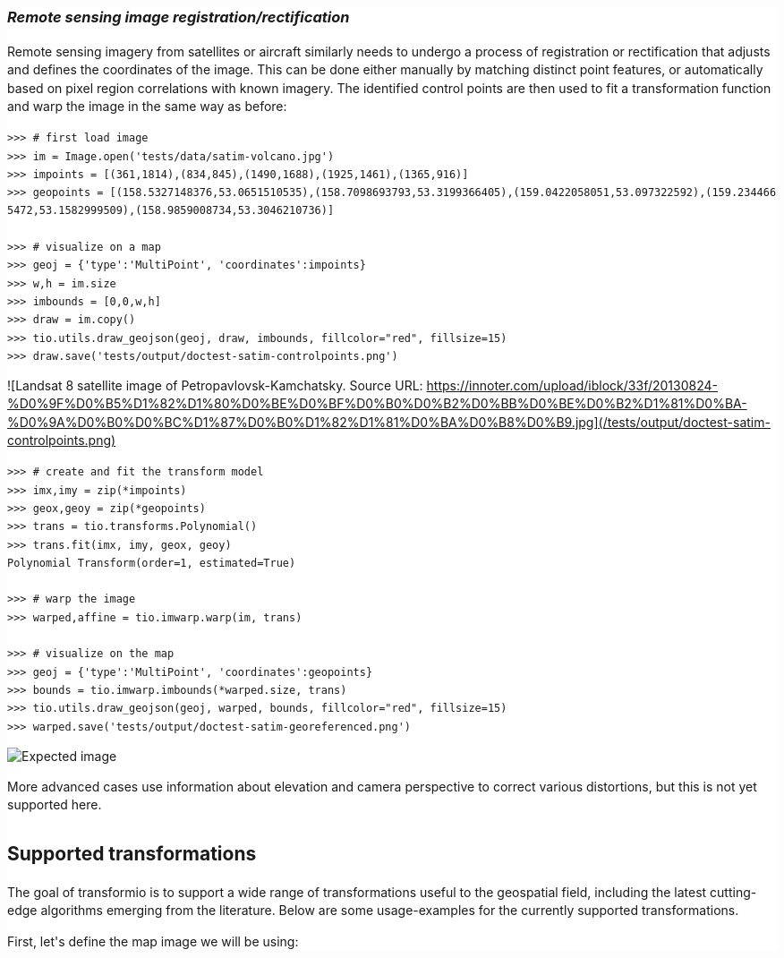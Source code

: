### *Remote sensing image registration/rectification*

Remote sensing imagery from satellites or aircraft similarly needs to undergo a process of registration or rectification that adjusts and defines the coordinates of the image. This can be done either manually by matching distinct point features, or automatically based on pixel region correlations with known imagery. The identified control points are then used to fit a transformation function and warp the image in the same way as before:

    >>> # first load image
    >>> im = Image.open('tests/data/satim-volcano.jpg')
    >>> impoints = [(361,1814),(834,845),(1490,1688),(1925,1461),(1365,916)]
    >>> geopoints = [(158.5327148376,53.0651510535),(158.7098693793,53.3199366405),(159.0422058051,53.097322592),(159.2344665472,53.1582999509),(158.9859008734,53.3046210736)]

    >>> # visualize on a map
    >>> geoj = {'type':'MultiPoint', 'coordinates':impoints}
    >>> w,h = im.size
    >>> imbounds = [0,0,w,h]
    >>> draw = im.copy()
    >>> tio.utils.draw_geojson(geoj, draw, imbounds, fillcolor="red", fillsize=15)
    >>> draw.save('tests/output/doctest-satim-controlpoints.png')

![Landsat 8 satellite image of Petropavlovsk-Kamchatsky. Source URL: https://innoter.com/upload/iblock/33f/20130824-%D0%9F%D0%B5%D1%82%D1%80%D0%BE%D0%BF%D0%B0%D0%B2%D0%BB%D0%BE%D0%B2%D1%81%D0%BA-%D0%9A%D0%B0%D0%BC%D1%87%D0%B0%D1%82%D1%81%D0%BA%D0%B8%D0%B9.jpg](/tests/output/doctest-satim-controlpoints.png)

    >>> # create and fit the transform model
    >>> imx,imy = zip(*impoints)
    >>> geox,geoy = zip(*geopoints)
    >>> trans = tio.transforms.Polynomial()
    >>> trans.fit(imx, imy, geox, geoy)
    Polynomial Transform(order=1, estimated=True)

    >>> # warp the image
    >>> warped,affine = tio.imwarp.warp(im, trans)

    >>> # visualize on the map
    >>> geoj = {'type':'MultiPoint', 'coordinates':geopoints}
    >>> bounds = tio.imwarp.imbounds(*warped.size, trans)
    >>> tio.utils.draw_geojson(geoj, warped, bounds, fillcolor="red", fillsize=15)
    >>> warped.save('tests/output/doctest-satim-georeferenced.png')

![Expected image](/tests/output/doctest-satim-georeferenced.png)

More advanced cases use information about elevation and camera perspective to correct various distortions, but this is not yet supported here. 


## Supported transformations

The goal of transformio is to support a wide range of transformations useful to the geospatial field, including the latest cutting-edge algorithms emerging from the literature. Below are some usage-examples for the currently supported transformations. 

First, let's define the map image we will be using: 
